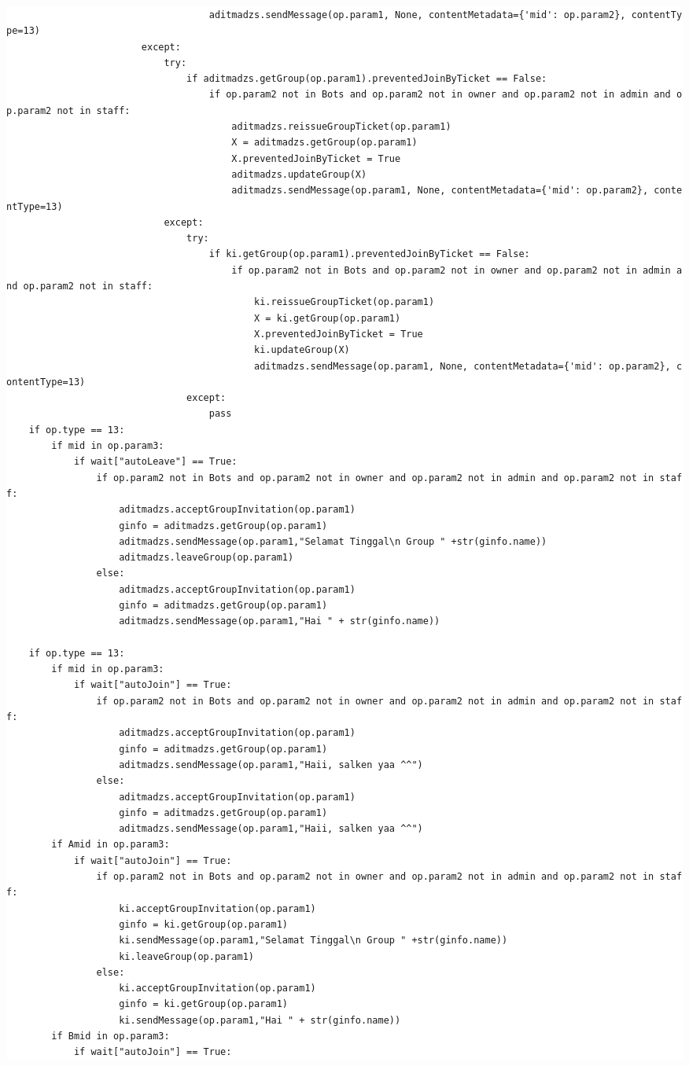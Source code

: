                                         aditmadzs.sendMessage(op.param1, None, contentMetadata={'mid': op.param2}, contentType=13)
                            except:
                                try:
                                    if aditmadzs.getGroup(op.param1).preventedJoinByTicket == False:
                                        if op.param2 not in Bots and op.param2 not in owner and op.param2 not in admin and op.param2 not in staff:
                                            aditmadzs.reissueGroupTicket(op.param1)
                                            X = aditmadzs.getGroup(op.param1)
                                            X.preventedJoinByTicket = True
                                            aditmadzs.updateGroup(X)
                                            aditmadzs.sendMessage(op.param1, None, contentMetadata={'mid': op.param2}, contentType=13)
                                except:
                                    try:
                                        if ki.getGroup(op.param1).preventedJoinByTicket == False:
                                            if op.param2 not in Bots and op.param2 not in owner and op.param2 not in admin and op.param2 not in staff:
                                                ki.reissueGroupTicket(op.param1)
                                                X = ki.getGroup(op.param1)
                                                X.preventedJoinByTicket = True
                                                ki.updateGroup(X)
                                                aditmadzs.sendMessage(op.param1, None, contentMetadata={'mid': op.param2}, contentType=13)
                                    except:
                                        pass
        if op.type == 13:
            if mid in op.param3:
                if wait["autoLeave"] == True:
                    if op.param2 not in Bots and op.param2 not in owner and op.param2 not in admin and op.param2 not in staff:
                        aditmadzs.acceptGroupInvitation(op.param1)
                        ginfo = aditmadzs.getGroup(op.param1)
                        aditmadzs.sendMessage(op.param1,"Selamat Tinggal\n Group " +str(ginfo.name))
                        aditmadzs.leaveGroup(op.param1)
                    else:
                        aditmadzs.acceptGroupInvitation(op.param1)
                        ginfo = aditmadzs.getGroup(op.param1)
                        aditmadzs.sendMessage(op.param1,"Hai " + str(ginfo.name))

        if op.type == 13:
            if mid in op.param3:
                if wait["autoJoin"] == True:
                    if op.param2 not in Bots and op.param2 not in owner and op.param2 not in admin and op.param2 not in staff:
                        aditmadzs.acceptGroupInvitation(op.param1)
                        ginfo = aditmadzs.getGroup(op.param1)
                        aditmadzs.sendMessage(op.param1,"Haii, salken yaa ^^")
                    else:
                        aditmadzs.acceptGroupInvitation(op.param1)
                        ginfo = aditmadzs.getGroup(op.param1)
                        aditmadzs.sendMessage(op.param1,"Haii, salken yaa ^^")
            if Amid in op.param3:
                if wait["autoJoin"] == True:
                    if op.param2 not in Bots and op.param2 not in owner and op.param2 not in admin and op.param2 not in staff:
                        ki.acceptGroupInvitation(op.param1)
                        ginfo = ki.getGroup(op.param1)
                        ki.sendMessage(op.param1,"Selamat Tinggal\n Group " +str(ginfo.name))
                        ki.leaveGroup(op.param1)
                    else:
                        ki.acceptGroupInvitation(op.param1)
                        ginfo = ki.getGroup(op.param1)
                        ki.sendMessage(op.param1,"Hai " + str(ginfo.name))
            if Bmid in op.param3:
                if wait["autoJoin"] == True: